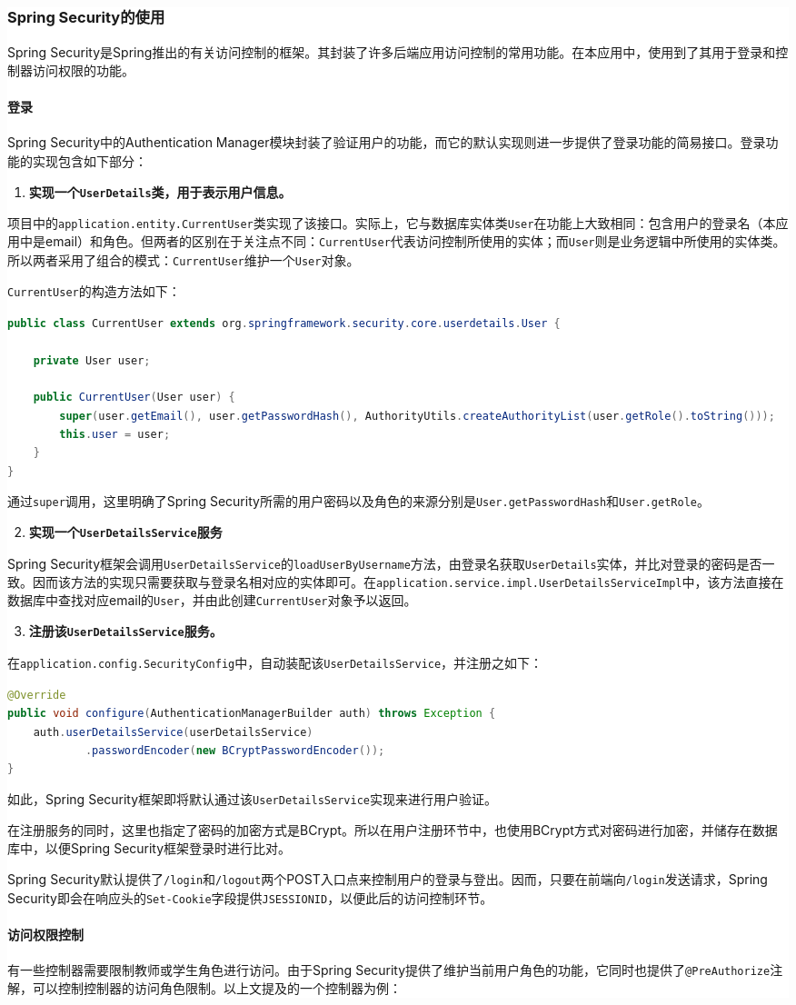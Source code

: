 ### Spring Security的使用

Spring Security是Spring推出的有关访问控制的框架。其封装了许多后端应用访问控制的常用功能。在本应用中，使用到了其用于登录和控制器访问权限的功能。

#### 登录

Spring Security中的Authentication Manager模块封装了验证用户的功能，而它的默认实现则进一步提供了登录功能的简易接口。登录功能的实现包含如下部分：

1. **实现一个`UserDetails`类，用于表示用户信息。**

项目中的`application.entity.CurrentUser`类实现了该接口。实际上，它与数据库实体类`User`在功能上大致相同：包含用户的登录名（本应用中是email）和角色。但两者的区别在于关注点不同：`CurrentUser`代表访问控制所使用的实体；而`User`则是业务逻辑中所使用的实体类。所以两者采用了组合的模式：`CurrentUser`维护一个`User`对象。

`CurrentUser`的构造方法如下：

```java
public class CurrentUser extends org.springframework.security.core.userdetails.User {

    private User user;

    public CurrentUser(User user) {
        super(user.getEmail(), user.getPasswordHash(), AuthorityUtils.createAuthorityList(user.getRole().toString()));
        this.user = user;
    }
}
```

通过`super`调用，这里明确了Spring Security所需的用户密码以及角色的来源分别是`User.getPasswordHash`和`User.getRole`。

2. **实现一个`UserDetailsService`服务**

Spring Security框架会调用`UserDetailsService`的`loadUserByUsername`方法，由登录名获取`UserDetails`实体，并比对登录的密码是否一致。因而该方法的实现只需要获取与登录名相对应的实体即可。在`application.service.impl.UserDetailsServiceImpl`中，该方法直接在数据库中查找对应email的`User`，并由此创建`CurrentUser`对象予以返回。

3. **注册该`UserDetailsService`服务。**

在`application.config.SecurityConfig`中，自动装配该`UserDetailsService`，并注册之如下：

```java
@Override
public void configure(AuthenticationManagerBuilder auth) throws Exception {
    auth.userDetailsService(userDetailsService)
            .passwordEncoder(new BCryptPasswordEncoder());
}
```

如此，Spring Security框架即将默认通过该`UserDetailsService`实现来进行用户验证。

在注册服务的同时，这里也指定了密码的加密方式是BCrypt。所以在用户注册环节中，也使用BCrypt方式对密码进行加密，并储存在数据库中，以便Spring Security框架登录时进行比对。

Spring Security默认提供了`/login`和`/logout`两个POST入口点来控制用户的登录与登出。因而，只要在前端向`/login`发送请求，Spring Security即会在响应头的`Set-Cookie`字段提供`JSESSIONID`，以便此后的访问控制环节。

#### 访问权限控制

有一些控制器需要限制教师或学生角色进行访问。由于Spring Security提供了维护当前用户角色的功能，它同时也提供了`@PreAuthorize`注解，可以控制控制器的访问角色限制。以上文提及的一个控制器为例：
